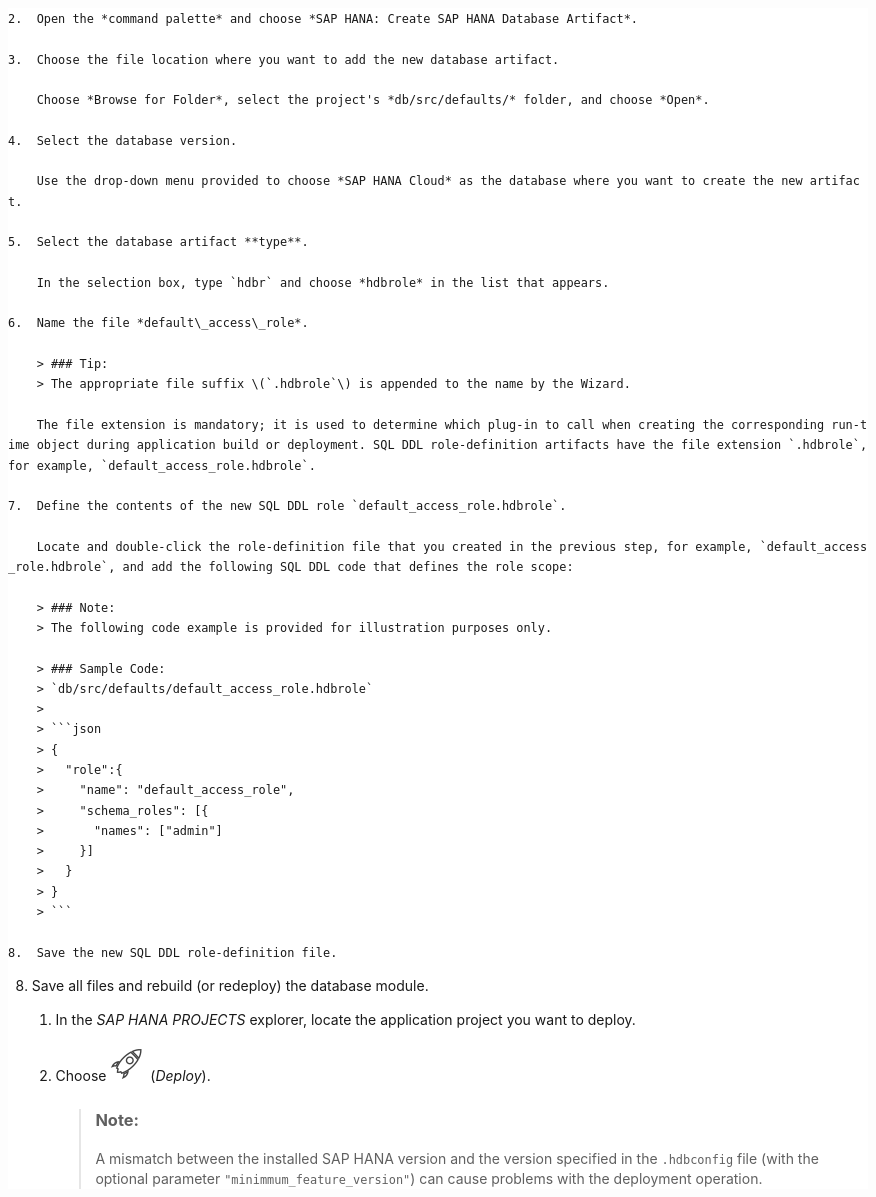     2.  Open the *command palette* and choose *SAP HANA: Create SAP HANA Database Artifact*.

    3.  Choose the file location where you want to add the new database artifact.

        Choose *Browse for Folder*, select the project's *db/src/defaults/* folder, and choose *Open*.

    4.  Select the database version.

        Use the drop-down menu provided to choose *SAP HANA Cloud* as the database where you want to create the new artifact.

    5.  Select the database artifact **type**.

        In the selection box, type `hdbr` and choose *hdbrole* in the list that appears.

    6.  Name the file *default\_access\_role*.

        > ### Tip:  
        > The appropriate file suffix \(`.hdbrole`\) is appended to the name by the Wizard.

        The file extension is mandatory; it is used to determine which plug-in to call when creating the corresponding run-time object during application build or deployment. SQL DDL role-definition artifacts have the file extension `.hdbrole`, for example, `default_access_role.hdbrole`.

    7.  Define the contents of the new SQL DDL role `default_access_role.hdbrole`.

        Locate and double-click the role-definition file that you created in the previous step, for example, `default_access_role.hdbrole`, and add the following SQL DDL code that defines the role scope:

        > ### Note:  
        > The following code example is provided for illustration purposes only.

        > ### Sample Code:  
        > `db/src/defaults/default_access_role.hdbrole`
        > 
        > ```json
        > {
        >   "role":{
        >     "name": "default_access_role",
        >     "schema_roles": [{
        >       "names": ["admin"]
        >     }] 
        >   }
        > }
        > ```

    8.  Save the new SQL DDL role-definition file.


8.  Save all files and rebuild \(or redeploy\) the database module.

    1.  In the *SAP HANA PROJECTS* explorer, locate the application project you want to deploy.

    2.  Choose ![](../020-HANA-Cloud-DB-Dev-Get-Started/images/BAS_icon_deploy_4423157.svg) \(*Deploy*\).

        > ### Note:  
        > A mismatch between the installed SAP HANA version and the version specified in the `.hdbconfig` file \(with the optional parameter `"minimmum_feature_version"`\) can cause problems with the deployment operation.
